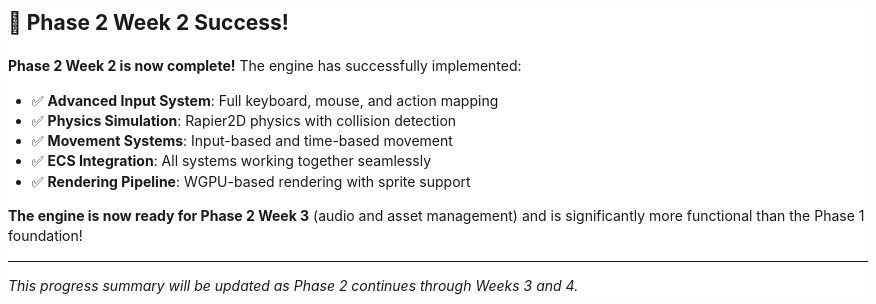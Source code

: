 ## 🎉 **Phase 2 Week 2 Success!**

**Phase 2 Week 2 is now complete!** The engine has successfully implemented:

- ✅ **Advanced Input System**: Full keyboard, mouse, and action mapping
- ✅ **Physics Simulation**: Rapier2D physics with collision detection
- ✅ **Movement Systems**: Input-based and time-based movement
- ✅ **ECS Integration**: All systems working together seamlessly
- ✅ **Rendering Pipeline**: WGPU-based rendering with sprite support

**The engine is now ready for Phase 2 Week 3** (audio and asset management) and is significantly more functional than the Phase 1 foundation!

---

*This progress summary will be updated as Phase 2 continues through Weeks 3 and 4.*
